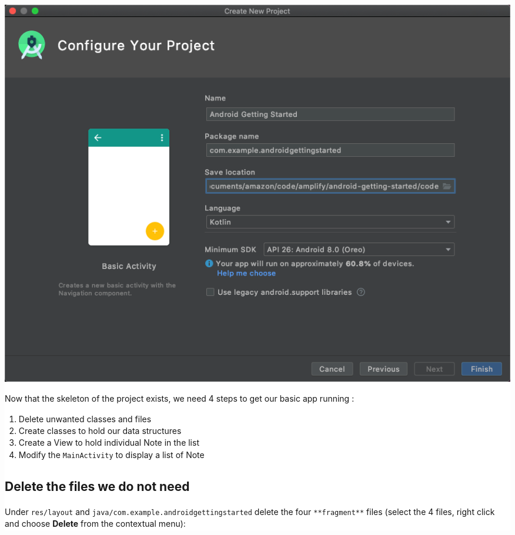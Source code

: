 ![android studio project details](img/02_30.png)

Now that the skeleton of the project exists, we need 4 steps to get our basic app running :

1. Delete unwanted classes and files
2. Create classes to hold our data structures 
3. Create a View to hold individual Note in the list 
4. Modify the `MainActivity` to display a list of Note 

## Delete the files we do not need

Under `res/layout` and `java/com.example.androidgettingstarted` delete the four `**fragment**` files (select the 4 files, right click and choose **Delete** from the contextual menu):
